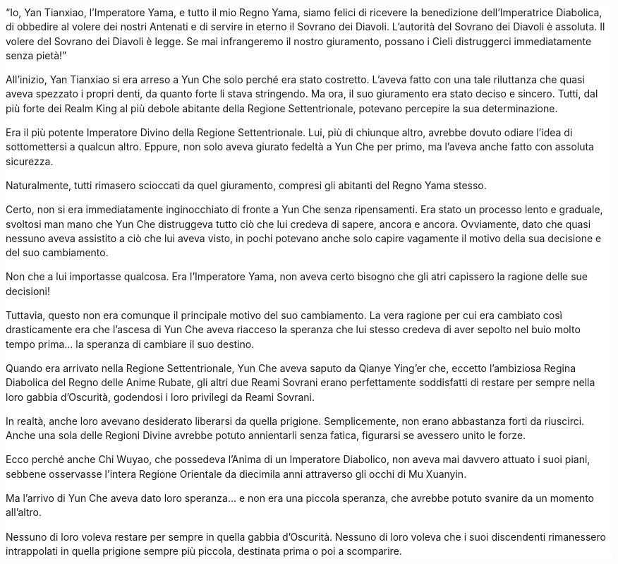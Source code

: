 
“Io, Yan Tianxiao, l’Imperatore Yama, e tutto il mio Regno Yama, siamo felici di ricevere la benedizione dell’Imperatrice Diabolica, di obbedire al volere dei nostri Antenati e di servire in eterno il Sovrano dei Diavoli. L’autorità del Sovrano dei Diavoli è assoluta. Il volere del Sovrano dei Diavoli è legge. Se mai infrangeremo il nostro giuramento, possano i Cieli distruggerci immediatamente senza pietà!”


All’inizio, Yan Tianxiao si era arreso a Yun Che solo perché era stato costretto. L’aveva fatto con una tale riluttanza che quasi aveva spezzato i propri denti, da quanto forte li stava stringendo. Ma ora, il suo giuramento era stato deciso e sincero. Tutti, dal più forte dei Realm King al più debole abitante della Regione Settentrionale, potevano percepire la sua determinazione.


Era il più potente Imperatore Divino della Regione Settentrionale. Lui, più di chiunque altro, avrebbe dovuto odiare l’idea di sottomettersi a qualcun altro. Eppure, non solo aveva giurato fedeltà a Yun Che per primo, ma l’aveva anche fatto con assoluta sicurezza.


Naturalmente, tutti rimasero scioccati da quel giuramento, compresi gli abitanti del Regno Yama stesso.


Certo, non si era immediatamente inginocchiato di fronte a Yun Che senza ripensamenti. Era stato un processo lento e graduale, svoltosi man mano che Yun Che distruggeva tutto ciò che lui credeva di sapere, ancora e ancora. Ovviamente, dato che quasi nessuno aveva assistito a ciò che lui aveva visto, in pochi potevano anche solo capire vagamente il motivo della sua decisione e del suo cambiamento.


Non che a lui importasse qualcosa. Era l’Imperatore Yama, non aveva certo bisogno che gli atri capissero la ragione delle sue decisioni!


Tuttavia, questo non era comunque il principale motivo del suo cambiamento. La vera ragione per cui era cambiato così drasticamente era che l’ascesa di Yun Che aveva riacceso la speranza che lui stesso credeva di aver sepolto nel buio molto tempo prima… la speranza di cambiare il suo destino.


Quando era arrivato nella Regione Settentrionale, Yun Che aveva saputo da Qianye Ying’er che, eccetto l’ambiziosa Regina Diabolica del Regno delle Anime Rubate, gli altri due Reami Sovrani erano perfettamente soddisfatti di restare per sempre nella loro gabbia d’Oscurità, godendosi i loro privilegi da Reami Sovrani.


In realtà, anche loro avevano desiderato liberarsi da quella prigione. Semplicemente, non erano abbastanza forti da riuscirci. Anche una sola delle Regioni Divine avrebbe potuto annientarli senza fatica, figurarsi se avessero unito le forze.


Ecco perché anche Chi Wuyao, che possedeva l’Anima di un Imperatore Diabolico, non aveva mai davvero attuato i suoi piani, sebbene osservasse l’intera Regione Orientale da diecimila anni attraverso gli occhi di Mu Xuanyin.


Ma l’arrivo di Yun Che aveva dato loro speranza… e non era una piccola speranza, che avrebbe potuto svanire da un momento all’altro.


Nessuno di loro voleva restare per sempre in quella gabbia d’Oscurità. Nessuno di loro voleva che i suoi discendenti rimanessero intrappolati in quella prigione sempre più piccola, destinata prima o poi a scomparire.
